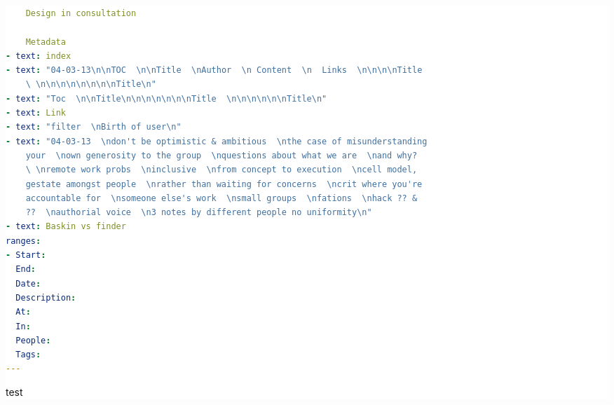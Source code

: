 ```yaml
    Design in consultation

    Metadata
- text: index
- text: "04-03-13\n\nTOC  \n\nTitle  \nAuthor  \n Content  \n  Links  \n\n\n\nTitle
    \ \n\n\n\n\n\n\n\nTitle\n"
- text: "Toc  \n\nTitle\n\n\n\n\n\n\nTitle  \n\n\n\n\n\nTitle\n"
- text: Link
- text: "filter  \nBirth of user\n"
- text: "04-03-13  \ndon't be optimistic & ambitious  \nthe case of misunderstanding
    your  \nown generosity to the group  \nquestions about what we are  \nand why?
    \ \nremote work probs  \ninclusive  \nfrom concept to execution  \ncell model,
    gestate amongst people  \nrather than waiting for concerns  \ncrit where you're
    accountable for  \nsomeone else's work  \nsmall groups  \nfations  \nhack ?? &
    ??  \nauthorial voice  \n3 notes by different people no uniformity\n"
- text: Baskin vs finder
ranges:
- Start: 
  End: 
  Date: 
  Description: 
  At: 
  In: 
  People: 
  Tags: 
---
```


test